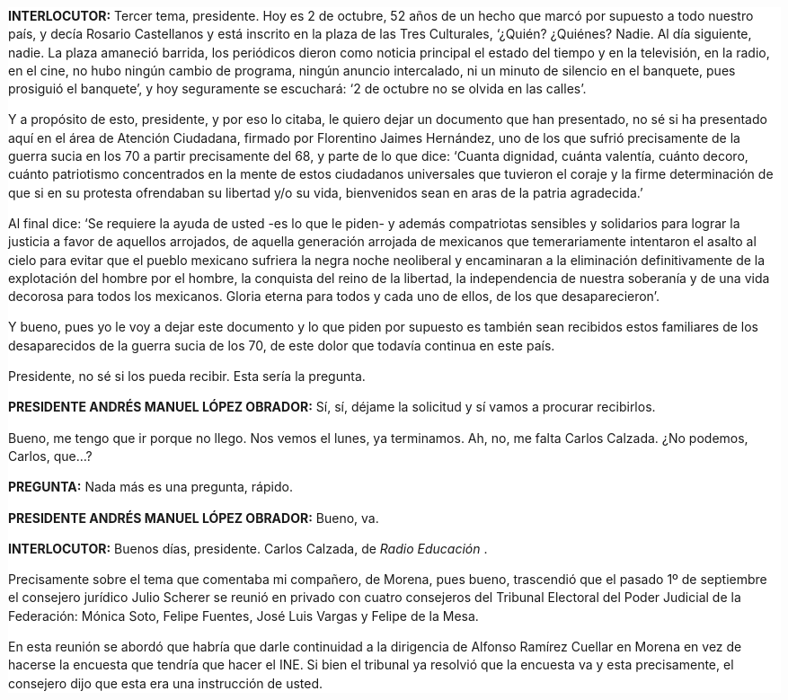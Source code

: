 **INTERLOCUTOR:** Tercer tema, presidente. Hoy es 2 de octubre, 52 años de un
hecho que marcó por supuesto a todo nuestro país, y decía Rosario Castellanos
y está inscrito en la plaza de las Tres Culturales, ‘¿Quién? ¿Quiénes? Nadie.
Al día siguiente, nadie. La plaza amaneció barrida, los periódicos dieron como
noticia principal el estado del tiempo y en la televisión, en la radio, en el
cine, no hubo ningún cambio de programa, ningún anuncio intercalado, ni un
minuto de silencio en el banquete, pues prosiguió el banquete’, y hoy
seguramente se escuchará: ‘2 de octubre no se olvida en las calles’.

Y a propósito de esto, presidente, y por eso lo citaba, le quiero dejar un
documento que han presentado, no sé si ha presentado aquí en el área de
Atención Ciudadana, firmado por Florentino Jaimes Hernández, uno de los que
sufrió precisamente de la guerra sucia en los 70 a partir precisamente del 68,
y parte de lo que dice: ‘Cuanta dignidad, cuánta valentía, cuánto decoro,
cuánto patriotismo concentrados en la mente de estos ciudadanos universales
que tuvieron el coraje y la firme determinación de que si en su protesta
ofrendaban su libertad y/o su vida, bienvenidos sean en aras de la patria
agradecida.’

Al final dice: ‘Se requiere la ayuda de usted -es lo que le piden- y además
compatriotas sensibles y solidarios para lograr la justicia a favor de
aquellos arrojados, de aquella generación arrojada de mexicanos que
temerariamente intentaron el asalto al cielo para evitar que el pueblo
mexicano sufriera la negra noche neoliberal y encaminaran a la eliminación
definitivamente de la explotación del hombre por el hombre, la conquista del
reino de la libertad, la independencia de nuestra soberanía y de una vida
decorosa para todos los mexicanos. Gloria eterna para todos y cada uno de
ellos, de los que desaparecieron’.

Y bueno, pues yo le voy a dejar este documento y lo que piden por supuesto es
también sean recibidos estos familiares de los desaparecidos de la guerra
sucia de los 70, de este dolor que todavía continua en este país.

Presidente, no sé si los pueda recibir. Esta sería la pregunta.

**PRESIDENTE ANDRÉS MANUEL LÓPEZ OBRADOR:** Sí, sí, déjame la solicitud y sí
vamos a procurar recibirlos.

Bueno, me tengo que ir porque no llego. Nos vemos el lunes, ya terminamos. Ah,
no, me falta Carlos Calzada. ¿No podemos, Carlos, que…?

**PREGUNTA:** Nada más es una pregunta, rápido.

**PRESIDENTE ANDRÉS MANUEL LÓPEZ OBRADOR:** Bueno, va.

**INTERLOCUTOR:** Buenos días, presidente. Carlos Calzada, de _Radio
Educación_ .

Precisamente sobre el tema que comentaba mi compañero, de Morena, pues bueno,
trascendió que el pasado 1º de septiembre el consejero jurídico Julio Scherer
se reunió en privado con cuatro consejeros del Tribunal Electoral del Poder
Judicial de la Federación: Mónica Soto, Felipe Fuentes, José Luis Vargas y
Felipe de la Mesa.

En esta reunión se abordó que habría que darle continuidad a la dirigencia de
Alfonso Ramírez Cuellar en Morena en vez de hacerse la encuesta que tendría
que hacer el INE. Si bien el tribunal ya resolvió que la encuesta va y esta
precisamente, el consejero dijo que esta era una instrucción de usted.
